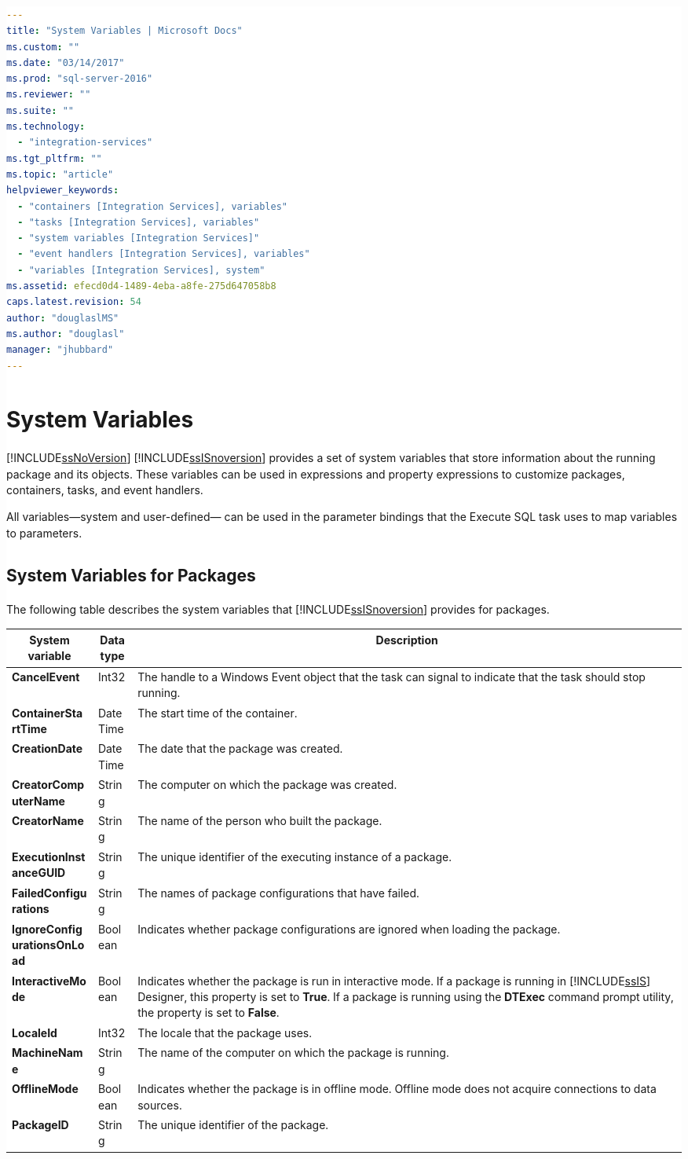 ```yaml
---
title: "System Variables | Microsoft Docs"
ms.custom: ""
ms.date: "03/14/2017"
ms.prod: "sql-server-2016"
ms.reviewer: ""
ms.suite: ""
ms.technology: 
  - "integration-services"
ms.tgt_pltfrm: ""
ms.topic: "article"
helpviewer_keywords: 
  - "containers [Integration Services], variables"
  - "tasks [Integration Services], variables"
  - "system variables [Integration Services]"
  - "event handlers [Integration Services], variables"
  - "variables [Integration Services], system"
ms.assetid: efecd0d4-1489-4eba-a8fe-275d647058b8
caps.latest.revision: 54
author: "douglaslMS"
ms.author: "douglasl"
manager: "jhubbard"
---
```

# System Variables
  [!INCLUDE[ssNoVersion](../includes/ssnoversion-md.md)] [!INCLUDE[ssISnoversion](../includes/ssisnoversion-md.md)] provides a set of system variables that store information about the running package and its objects. These variables can be used in expressions and property expressions to customize packages, containers, tasks, and event handlers.  
  
 All variables—system and user-defined— can be used in the parameter bindings that the Execute SQL task uses to map variables to parameters.  
  
## System Variables for Packages  
 The following table describes the system variables that [!INCLUDE[ssISnoversion](../includes/ssisnoversion-md.md)] provides for packages.  
  
|System variable|Data type|Description|  
|---------------------|---------------|-----------------|  
|**CancelEvent**|Int32|The handle to a Windows Event object that the task can signal to indicate that the task should stop running.|  
|**ContainerStartTime**|DateTime|The start time of the container.|  
|**CreationDate**|DateTime|The date that the package was created.|  
|**CreatorComputerName**|String|The computer on which the package was created.|  
|**CreatorName**|String|The name of the person who built the package.|  
|**ExecutionInstanceGUID**|String|The unique identifier of the executing instance of a package.|  
|**FailedConfigurations**|String|The names of package configurations that have failed.|  
|**IgnoreConfigurationsOnLoad**|Boolean|Indicates whether package configurations are ignored when loading the package.|  
|**InteractiveMode**|Boolean|Indicates whether the package is run in interactive mode. If a package is running in [!INCLUDE[ssIS](../includes/ssis-md.md)] Designer, this property is set to **True**. If a package is running using the **DTExec** command prompt utility, the property is set to **False**.|  
|**LocaleId**|Int32|The locale that the package uses.|  
|**MachineName**|String|The name of the computer on which the package is running.|  
|**OfflineMode**|Boolean|Indicates whether the package is in offline mode. Offline mode does not acquire connections to data sources.|  
|**PackageID**|String|The unique identifier of the package.|  